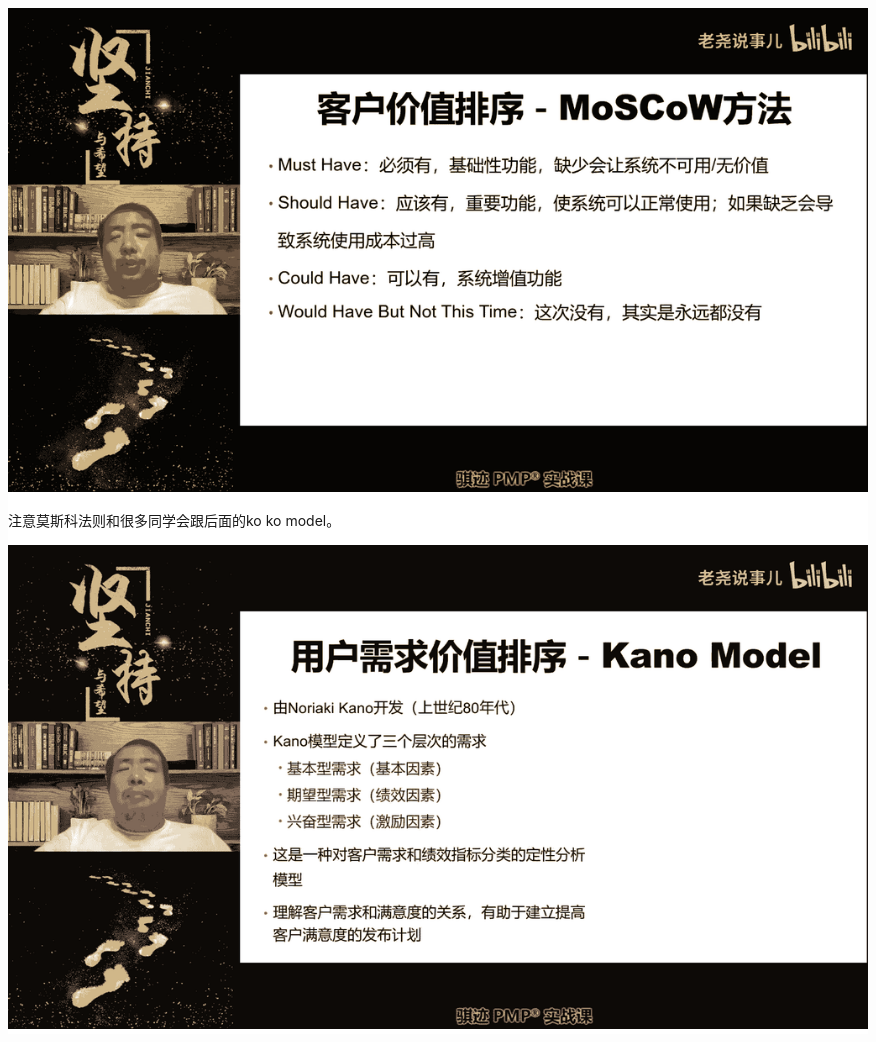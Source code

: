 ![](img/2d7dd70dcc89b70aca874c2f2287f0ce_226.png)

注意莫斯科法则和很多同学会跟后面的ko ko model。

![](img/2d7dd70dcc89b70aca874c2f2287f0ce_228.png)
